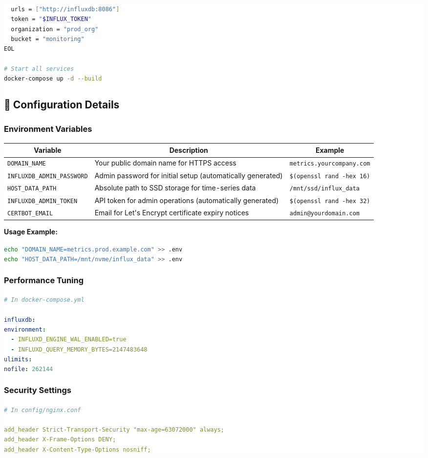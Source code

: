 ```bash
  urls = ["http://influxdb:8086"]
  token = "$INFLUX_TOKEN"
  organization = "prod_org"
  bucket = "monitoring"
EOL

# Start all services
docker-compose up -d --build
```

## 🔧 Configuration Details

### Environment Variables

| Variable                  | Description                                                | Example                   |
|---------------------------|------------------------------------------------------------|---------------------------|
| `DOMAIN_NAME`             | Your public domain name for HTTPS access                   | `metrics.yourcompany.com` |
| `INFLUXDB_ADMIN_PASSWORD` | Admin password for initial setup (automatically generated) | `$(openssl rand -hex 16)` |
| `HOST_DATA_PATH`          | Absolute path to SSD storage for time-series data          | `/mnt/ssd/influx_data`    |
| `INFLUXDB_ADMIN_TOKEN`    | API token for admin operations (automatically generated)   | `$(openssl rand -hex 32)` |
| `CERTBOT_EMAIL`           | Email for Let's Encrypt certificate expiry notices         | `admin@yourdomain.com`    |

**Usage Example:**

```bash
echo "DOMAIN_NAME=metrics.prod.example.com" >> .env
echo "HOST_DATA_PATH=/mnt/nvme/influx_data" >> .env
```

### Performance Tuning

```yaml
# In docker-compose.yml

influxdb:
environment:
  - INFLUXD_ENGINE_WAL_ENABLED=true
  - INFLUXD_QUERY_MEMORY_BYTES=2147483648
ulimits:
nofile: 262144
```

### Security Settings

```yaml
# In config/nginx.conf

add_header Strict-Transport-Security "max-age=63072000" always;
add_header X-Frame-Options DENY;
add_header X-Content-Type-Options nosniff;
```
